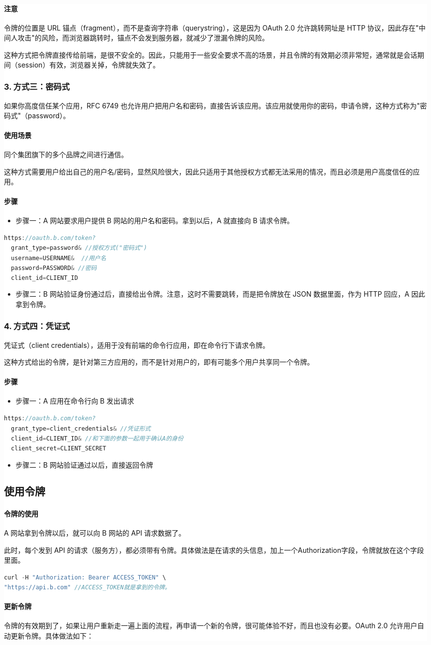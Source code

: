 
#### 注意
令牌的位置是 URL 锚点（fragment），而不是查询字符串（querystring），这是因为 OAuth 2.0 允许跳转网址是 HTTP 协议，因此存在"中间人攻击"的风险，而浏览器跳转时，锚点不会发到服务器，就减少了泄漏令牌的风险。

这种方式把令牌直接传给前端，是很不安全的。因此，只能用于一些安全要求不高的场景，并且令牌的有效期必须非常短，通常就是会话期间（session）有效，浏览器关掉，令牌就失效了。


### 3. 方式三：密码式
如果你高度信任某个应用，RFC 6749 也允许用户把用户名和密码，直接告诉该应用。该应用就使用你的密码，申请令牌，这种方式称为"密码式"（password）。
#### 使用场景
同个集团旗下的多个品牌之间进行通信。

这种方式需要用户给出自己的用户名/密码，显然风险很大，因此只适用于其他授权方式都无法采用的情况，而且必须是用户高度信任的应用。

#### 步骤
- 步骤一：A 网站要求用户提供 B 网站的用户名和密码。拿到以后，A 就直接向 B 请求令牌。
```js
https://oauth.b.com/token?
  grant_type=password& //授权方式("密码式")
  username=USERNAME&  //用户名
  password=PASSWORD& //密码
  client_id=CLIENT_ID
```
- 步骤二：B 网站验证身份通过后，直接给出令牌。注意，这时不需要跳转，而是把令牌放在 JSON 数据里面，作为 HTTP 回应，A 因此拿到令牌。

### 4. 方式四：凭证式
凭证式（client credentials），适用于没有前端的命令行应用，即在命令行下请求令牌。

这种方式给出的令牌，是针对第三方应用的，而不是针对用户的，即有可能多个用户共享同一个令牌。

#### 步骤
- 步骤一：A 应用在命令行向 B 发出请求
```js
https://oauth.b.com/token?
  grant_type=client_credentials& //凭证形式
  client_id=CLIENT_ID& //和下面的参数一起用于确认A的身份
  client_secret=CLIENT_SECRET
```
- 步骤二：B 网站验证通过以后，直接返回令牌



## 使用令牌
#### 令牌的使用
A 网站拿到令牌以后，就可以向 B 网站的 API 请求数据了。

此时，每个发到 API 的请求（服务方），都必须带有令牌。具体做法是在请求的头信息，加上一个Authorization字段，令牌就放在这个字段里面。
```js
curl -H "Authorization: Bearer ACCESS_TOKEN" \
"https://api.b.com" //ACCESS_TOKEN就是拿到的令牌。
```
#### 更新令牌
令牌的有效期到了，如果让用户重新走一遍上面的流程，再申请一个新的令牌，很可能体验不好，而且也没有必要。OAuth 2.0 允许用户自动更新令牌。具体做法如下：
